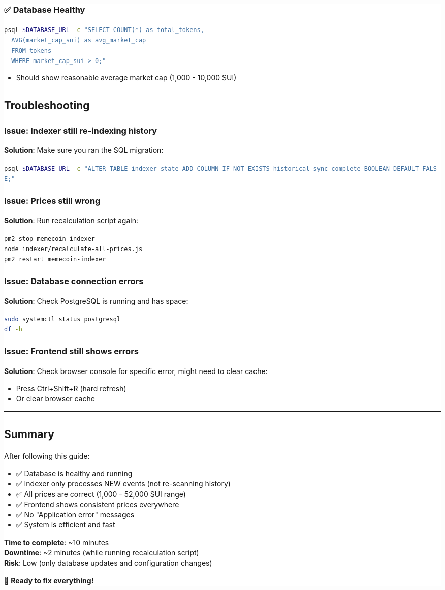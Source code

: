 ### ✅ Database Healthy
```bash
psql $DATABASE_URL -c "SELECT COUNT(*) as total_tokens, 
  AVG(market_cap_sui) as avg_market_cap 
  FROM tokens 
  WHERE market_cap_sui > 0;"
```
- Should show reasonable average market cap (1,000 - 10,000 SUI)

## Troubleshooting

### Issue: Indexer still re-indexing history
**Solution**: Make sure you ran the SQL migration:
```bash
psql $DATABASE_URL -c "ALTER TABLE indexer_state ADD COLUMN IF NOT EXISTS historical_sync_complete BOOLEAN DEFAULT FALSE;"
```

### Issue: Prices still wrong
**Solution**: Run recalculation script again:
```bash
pm2 stop memecoin-indexer
node indexer/recalculate-all-prices.js
pm2 restart memecoin-indexer
```

### Issue: Database connection errors
**Solution**: Check PostgreSQL is running and has space:
```bash
sudo systemctl status postgresql
df -h
```

### Issue: Frontend still shows errors
**Solution**: Check browser console for specific error, might need to clear cache:
- Press Ctrl+Shift+R (hard refresh)
- Or clear browser cache

---

## Summary

After following this guide:
- ✅ Database is healthy and running
- ✅ Indexer only processes NEW events (not re-scanning history)
- ✅ All prices are correct (1,000 - 52,000 SUI range)
- ✅ Frontend shows consistent prices everywhere
- ✅ No "Application error" messages
- ✅ System is efficient and fast

**Time to complete**: ~10 minutes  
**Downtime**: ~2 minutes (while running recalculation script)  
**Risk**: Low (only database updates and configuration changes)

🚀 **Ready to fix everything!**
